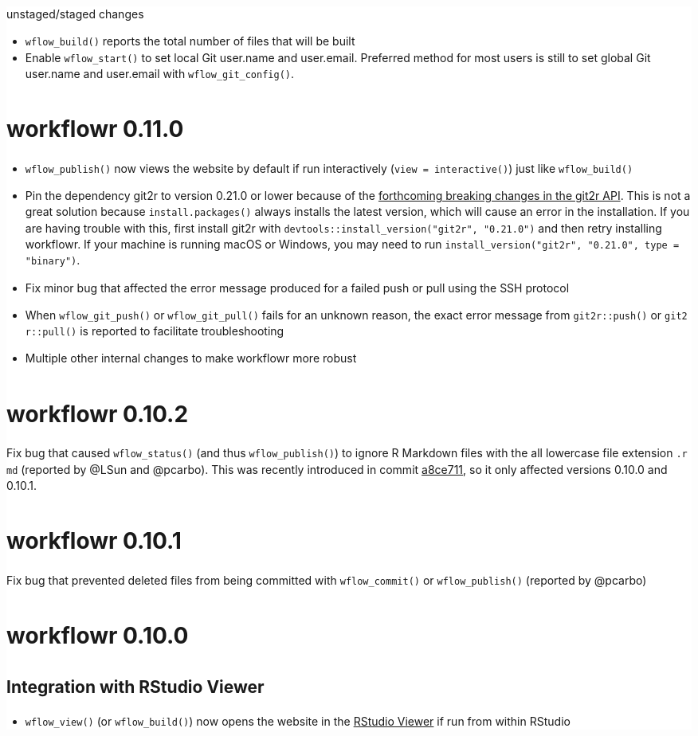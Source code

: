 unstaged/staged changes
* `wflow_build()` reports the total number of files that will be built
* Enable `wflow_start()` to set local Git user.name and user.email. Preferred
method for most users is still to set global Git user.name and user.email with
`wflow_git_config()`.

# workflowr 0.11.0

* `wflow_publish()` now views the website by default if run interactively (`view
= interactive()`) just like `wflow_build()`

* Pin the dependency git2r to version 0.21.0 or lower because of the
[forthcoming breaking changes in the git2r API][git2r-api-change]. This is not a
great solution because `install.packages()` always installs the latest version,
which will cause an error in the installation. If you are having trouble with
this, first install git2r with `devtools::install_version("git2r", "0.21.0")`
and then retry installing workflowr. If your machine is running macOS or
Windows, you may need to run `install_version("git2r", "0.21.0", type = "binary")`.

* Fix minor bug that affected the error message produced for a failed push or
pull using the SSH protocol

* When `wflow_git_push()` or `wflow_git_pull()` fails for an unknown reason, the
exact error message from `git2r::push()` or `git2r::pull()` is reported to
facilitate troubleshooting

* Multiple other internal changes to make workflowr more robust

[git2r-api-change]: https://github.com/ropensci/git2r/issues/312

# workflowr 0.10.2

Fix bug that caused `wflow_status()` (and thus `wflow_publish()`) to ignore R
Markdown files with the all lowercase file extension `.rmd` (reported by @LSun
and @pcarbo). This was recently introduced in commit
[a8ce711](https://github.com/workflowr/workflowr/commit/a8ce711de4ea2939bf76f2c2403c1d631ec130b0#diff-08716e76a3c9aeb6ad641bb23e5e5ea6R126),
so it only affected versions 0.10.0 and 0.10.1.

# workflowr 0.10.1

Fix bug that prevented deleted files from being committed with `wflow_commit()`
or `wflow_publish()` (reported by @pcarbo)

# workflowr 0.10.0

## Integration with RStudio Viewer

* `wflow_view()` (or `wflow_build()`) now opens the website in the [RStudio
Viewer][rstudio-viewer] if run from within RStudio


[vig-workshop]: https://workflowr.github.io/workflowr/articles/wflow-09-workshop.html
[rs-community-rd-warning]: https://forum.posit.co/t/file-link-quasiquotation-in-package-rlang-does-not-exist-and-so-has-been-treated-as-a-topic/55774
[vig-data]: https://workflowr.github.io/workflowr/articles/wflow-10-data.html
[f1000-config-overwrite]: https://f1000research.com/articles/8-1749/v1#referee-response-55117
[git2r407]: https://github.com/ropensci/git2r/issues/407
[rmarkdown1355]: https://github.com/rstudio/rmarkdown/pull/1355#issuecomment-558817744
[linguist]: https://github.com/github-linguist/linguist
[callr-bug-3.3.0]: https://github.com/r-lib/callr/commit/9f7665e1081da6f5134b214da694b4461d05659f
[rstudio-addins]: https://rstudio.github.io/rstudioaddins/
[rstudio-addins-shortcuts]: https://rstudio.github.io/rstudioaddins/#keyboard-shorcuts
[rmarkdown-1558]: https://github.com/rstudio/rmarkdown/issues/1558
[faq]: https://workflowr.github.io/workflowr/articles/wflow-05-faq.html
[blogdown]: https://github.com/rstudio/blogdown
[bootstrap-tables]: https://www.w3schools.com/bootstrap/bootstrap_tables.asp
[fs]: https://github.com/r-lib/fs
[git2r-375]: https://github.com/ropensci/git2r/issues/375
[pre-push-hook]: https://git-scm.com/book/en/v2/Customizing-Git-Git-Hooks
[rawgit]: https://rawgit.com/
[raw.githack]: https://raw.githack.com/
[git2r]: https://cran.r-project.org/package=git2r
[workflowrBeta]: https://github.com/jdblischak/workflowrBeta
[leeper-depends]: https://github.com/leeper/Depends
[included-files]: https://bookdown.org/yihui/rmarkdown/rmarkdown-site.html
[glob]: https://en.wikipedia.org/wiki/Glob_(programming)
[rstudio-viewer]: https://rstudio.github.io/rstudio-extensions/rstudio_viewer.html
[appveyor]: https://ci.appveyor.com
[pt]: https://rstudio.github.io/rstudio-extensions/rstudio_project_templates.html
[Rtools]: https://cran.r-project.org/bin/windows/Rtools/
[pkgdown]: https://pkgdown.r-lib.org/
[travis]: https://www.travis-ci.com/
[covr]: https://github.com/r-lib/covr
[Codecov]: https://about.codecov.io/